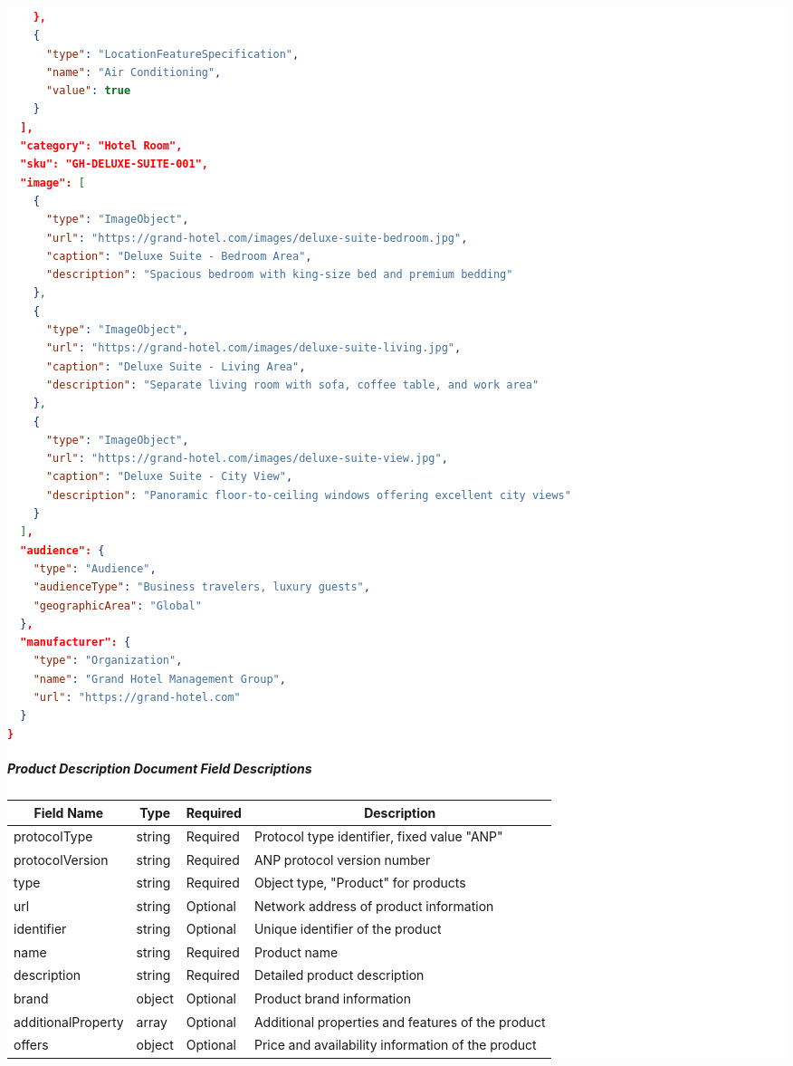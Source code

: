 ```json
    },
    {
      "type": "LocationFeatureSpecification", 
      "name": "Air Conditioning",
      "value": true
    }
  ],
  "category": "Hotel Room",
  "sku": "GH-DELUXE-SUITE-001",
  "image": [
    {
      "type": "ImageObject",
      "url": "https://grand-hotel.com/images/deluxe-suite-bedroom.jpg",
      "caption": "Deluxe Suite - Bedroom Area",
      "description": "Spacious bedroom with king-size bed and premium bedding"
    },
    {
      "type": "ImageObject",
      "url": "https://grand-hotel.com/images/deluxe-suite-living.jpg", 
      "caption": "Deluxe Suite - Living Area",
      "description": "Separate living room with sofa, coffee table, and work area"
    },
    {
      "type": "ImageObject",
      "url": "https://grand-hotel.com/images/deluxe-suite-view.jpg",
      "caption": "Deluxe Suite - City View",
      "description": "Panoramic floor-to-ceiling windows offering excellent city views"
    }
  ],
  "audience": {
    "type": "Audience",
    "audienceType": "Business travelers, luxury guests",
    "geographicArea": "Global"
  },
  "manufacturer": {
    "type": "Organization", 
    "name": "Grand Hotel Management Group",
    "url": "https://grand-hotel.com"
  }
}
```

##### Product Description Document Field Descriptions

| Field Name | Type | Required | Description |
|-----------|------|----------|-------------|
| protocolType | string | Required | Protocol type identifier, fixed value "ANP" |
| protocolVersion | string | Required | ANP protocol version number |
| type | string | Required | Object type, "Product" for products |
| url | string | Optional | Network address of product information |
| identifier | string | Optional | Unique identifier of the product |
| name | string | Required | Product name |
| description | string | Required | Detailed product description |
| brand | object | Optional | Product brand information |
| additionalProperty | array | Optional | Additional properties and features of the product |
| offers | object | Optional | Price and availability information of the product |